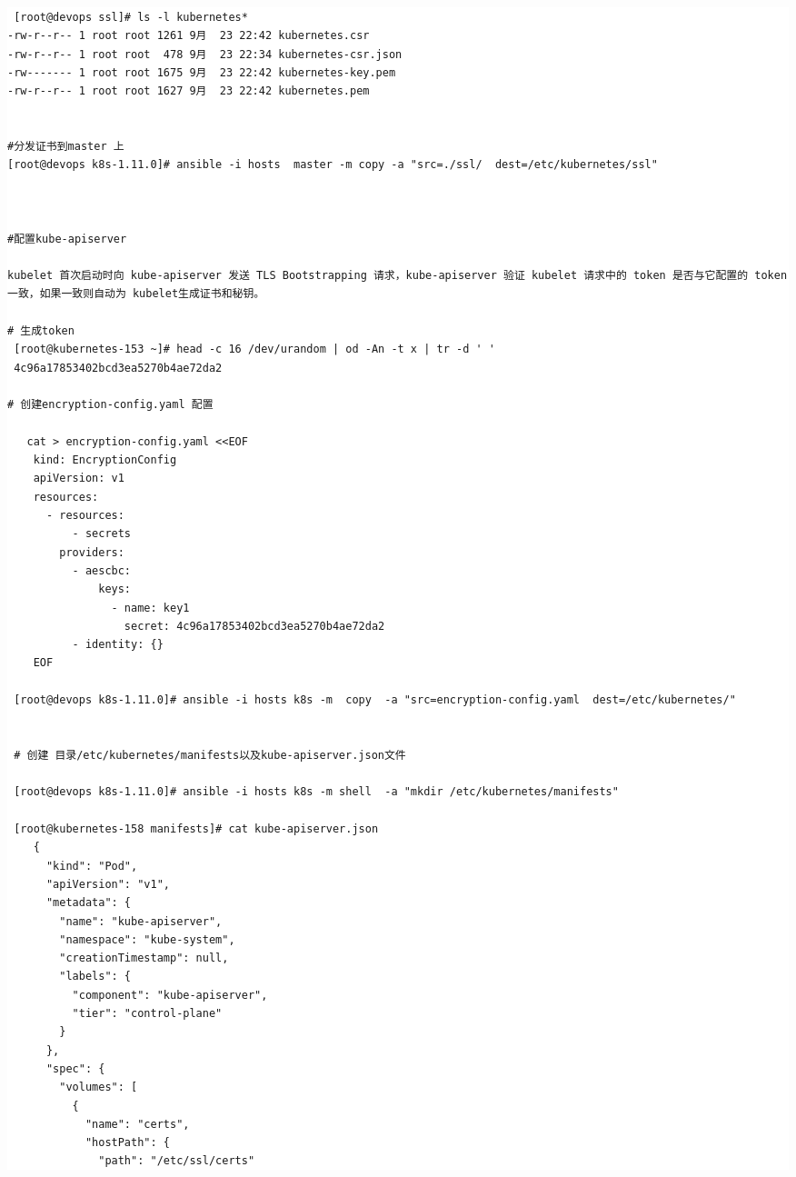      [root@devops ssl]# ls -l kubernetes*
	-rw-r--r-- 1 root root 1261 9月  23 22:42 kubernetes.csr
	-rw-r--r-- 1 root root  478 9月  23 22:34 kubernetes-csr.json
	-rw------- 1 root root 1675 9月  23 22:42 kubernetes-key.pem
	-rw-r--r-- 1 root root 1627 9月  23 22:42 kubernetes.pem
	     
     
    #分发证书到master 上
    [root@devops k8s-1.11.0]# ansible -i hosts  master -m copy -a "src=./ssl/  dest=/etc/kubernetes/ssl"
    
    
    
    #配置kube-apiserver 
    
    kubelet 首次启动时向 kube-apiserver 发送 TLS Bootstrapping 请求，kube-apiserver 验证 kubelet 请求中的 token 是否与它配置的 token 一致，如果一致则自动为 kubelet生成证书和秘钥。

    # 生成token 
     [root@kubernetes-153 ~]# head -c 16 /dev/urandom | od -An -t x | tr -d ' '
     4c96a17853402bcd3ea5270b4ae72da2
   
    # 创建encryption-config.yaml 配置
       
       cat > encryption-config.yaml <<EOF
		kind: EncryptionConfig
		apiVersion: v1
		resources:
		  - resources:
		      - secrets
		    providers:
		      - aescbc:
		          keys:
		            - name: key1
		              secret: 4c96a17853402bcd3ea5270b4ae72da2
		      - identity: {}
		EOF
           
     [root@devops k8s-1.11.0]# ansible -i hosts k8s -m  copy  -a "src=encryption-config.yaml  dest=/etc/kubernetes/"
     
     
     # 创建 目录/etc/kubernetes/manifests以及kube-apiserver.json文件  
      
     [root@devops k8s-1.11.0]# ansible -i hosts k8s -m shell  -a "mkdir /etc/kubernetes/manifests"
     
     [root@kubernetes-158 manifests]# cat kube-apiserver.json
		{
		  "kind": "Pod",
		  "apiVersion": "v1",
		  "metadata": {
		    "name": "kube-apiserver",
		    "namespace": "kube-system",
		    "creationTimestamp": null,
		    "labels": {
		      "component": "kube-apiserver",
		      "tier": "control-plane"
		    }
		  },
		  "spec": {
		    "volumes": [
		      {
		        "name": "certs",
		        "hostPath": {
		          "path": "/etc/ssl/certs"
